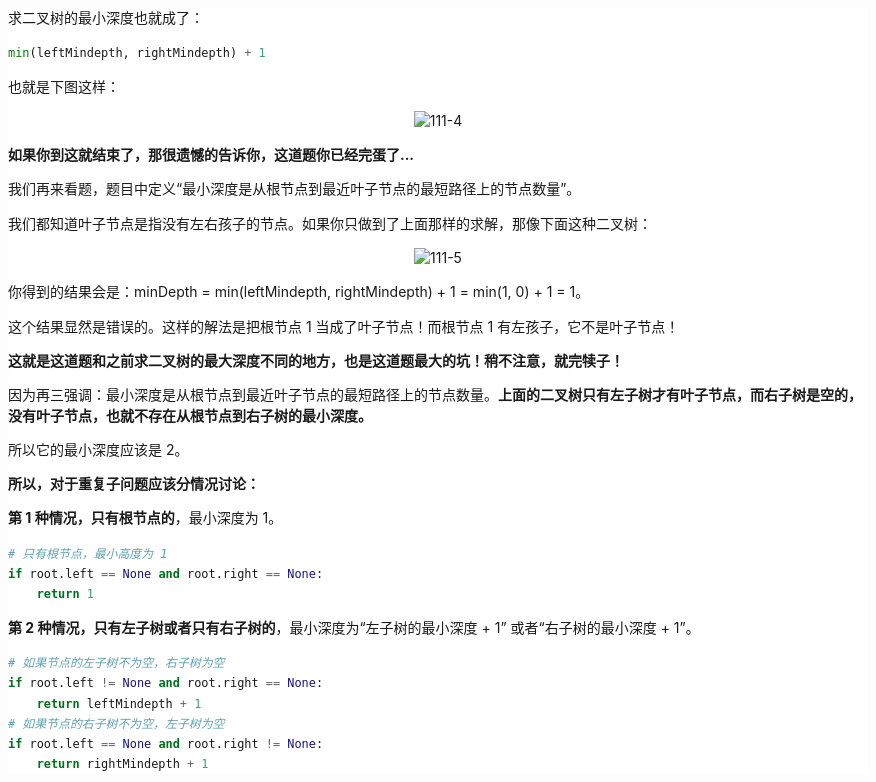 
求二叉树的最小深度也就成了：

```Python
min(leftMindepth, rightMindepth) + 1
```



也就是下图这样：

<div align=center>

![111-4](https://cdn.codegoudan.com/img/111-4.png)

</div>



**如果你到这就结束了，那很遗憾的告诉你，这道题你已经完蛋了...**

我们再来看题，题目中定义“最小深度是从根节点到最近叶子节点的最短路径上的节点数量”。

我们都知道叶子节点是指没有左右孩子的节点。如果你只做到了上面那样的求解，那像下面这种二叉树：

<div align=center>

![111-5](https://cdn.codegoudan.com/img/111-5.png)

</div>



你得到的结果会是：minDepth = min(leftMindepth, rightMindepth) + 1 = min(1, 0) + 1 = 1。

这个结果显然是错误的。这样的解法是把根节点 1 当成了叶子节点！而根节点 1 有左孩子，它不是叶子节点！

**这就是这道题和之前求二叉树的最大深度不同的地方，也是这道题最大的坑！稍不注意，就完犊子！**

因为再三强调：最小深度是从根节点到最近叶子节点的最短路径上的节点数量。**上面的二叉树只有左子树才有叶子节点，而右子树是空的，没有叶子节点，也就不存在从根节点到右子树的最小深度。**

所以它的最小深度应该是 2。

**所以，对于重复子问题应该分情况讨论：**

**第 1 种情况，只有根节点的**，最小深度为 1。

```Python
# 只有根节点，最小高度为 1
if root.left == None and root.right == None:
    return 1
```



**第 2 种情况，只有左子树或者只有右子树的**，最小深度为“左子树的最小深度 + 1” 或者“右子树的最小深度 + 1”。

```Python
# 如果节点的左子树不为空，右子树为空
if root.left != None and root.right == None:
    return leftMindepth + 1
# 如果节点的右子树不为空，左子树为空
if root.left == None and root.right != None:
    return rightMindepth + 1
```
